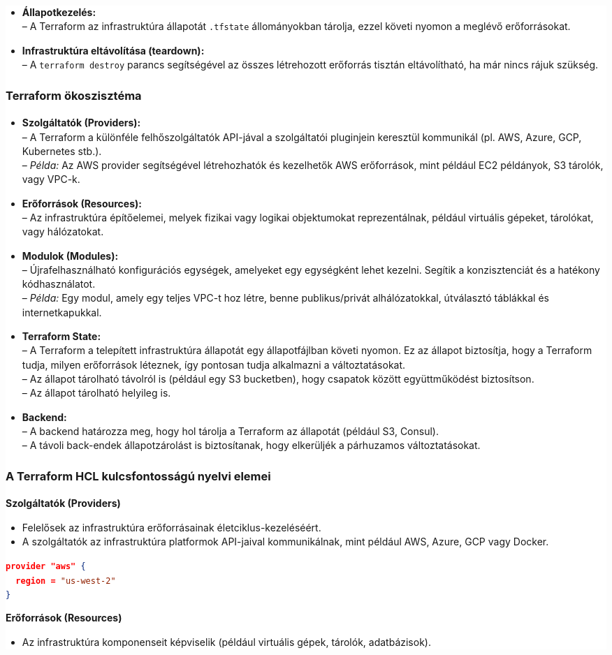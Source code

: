 - **Állapotkezelés:**  
  – A Terraform az infrastruktúra állapotát `.tfstate` állományokban tárolja, ezzel követi nyomon a meglévő erőforrásokat.

- **Infrastruktúra eltávolítása (teardown):**  
  – A `terraform destroy` parancs segítségével az összes létrehozott erőforrás tisztán eltávolítható, ha már nincs rájuk szükség.

### **Terraform ökoszisztéma**

- **Szolgáltatók (Providers):**  
  – A Terraform a különféle felhőszolgáltatók API-jával a szolgáltatói pluginjein keresztül kommunikál (pl. AWS, Azure, GCP, Kubernetes stb.).  
  – *Példa:* Az AWS provider segítségével létrehozhatók és kezelhetők AWS erőforrások, mint például EC2 példányok, S3 tárolók, vagy VPC-k.

- **Erőforrások (Resources):**  
  – Az infrastruktúra építőelemei, melyek fizikai vagy logikai objektumokat reprezentálnak, például virtuális gépeket, tárolókat, vagy hálózatokat.

- **Modulok (Modules):**  
  – Újrafelhasználható konfigurációs egységek, amelyeket egy egységként lehet kezelni. Segítik a konzisztenciát és a hatékony kódhasználatot.  
  – *Példa:* Egy modul, amely egy teljes VPC-t hoz létre, benne publikus/privát alhálózatokkal, útválasztó táblákkal és internetkapukkal.

- **Terraform State:**  
  – A Terraform a telepített infrastruktúra állapotát egy állapotfájlban követi nyomon. Ez az állapot biztosítja, hogy a Terraform tudja, milyen erőforrások léteznek, így pontosan tudja alkalmazni a változtatásokat.  
  – Az állapot tárolható távolról is (például egy S3 bucketben), hogy csapatok között együttműködést biztosítson.  
  – Az állapot tárolható helyileg is.

- **Backend:**  
  – A backend határozza meg, hogy hol tárolja a Terraform az állapotát (például S3, Consul).  
  – A távoli back-endek állapotzárolást is biztosítanak, hogy elkerüljék a párhuzamos változtatásokat.


### **A Terraform HCL kulcsfontosságú nyelvi elemei**

**Szolgáltatók (Providers)**
- Felelősek az infrastruktúra erőforrásainak életciklus-kezeléséért.
- A szolgáltatók az infrastruktúra platformok API-jaival kommunikálnak, mint például AWS, Azure, GCP vagy Docker.

```json
provider "aws" {
  region = "us-west-2"
}
```

**Erőforrások (Resources)**
- Az infrastruktúra komponenseit képviselik (például virtuális gépek, tárolók, adatbázisok).
